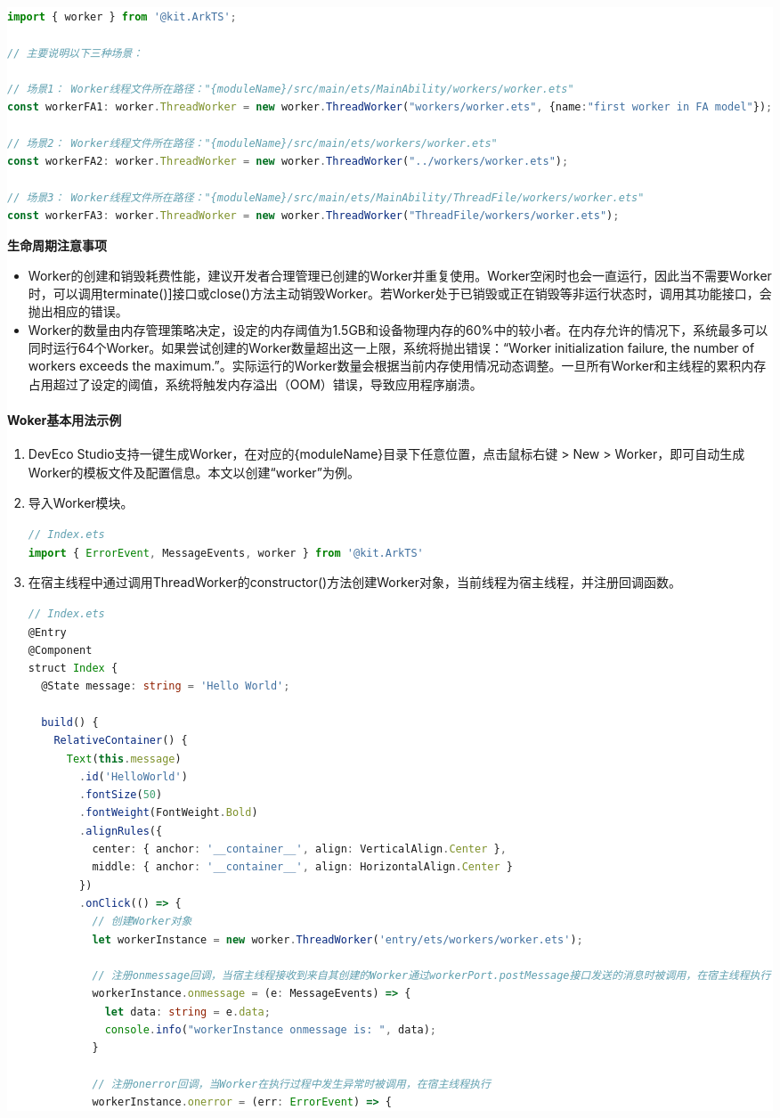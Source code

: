 ```typescript
import { worker } from '@kit.ArkTS';

// 主要说明以下三种场景：

// 场景1： Worker线程文件所在路径："{moduleName}/src/main/ets/MainAbility/workers/worker.ets"
const workerFA1: worker.ThreadWorker = new worker.ThreadWorker("workers/worker.ets", {name:"first worker in FA model"});

// 场景2： Worker线程文件所在路径："{moduleName}/src/main/ets/workers/worker.ets"
const workerFA2: worker.ThreadWorker = new worker.ThreadWorker("../workers/worker.ets");

// 场景3： Worker线程文件所在路径："{moduleName}/src/main/ets/MainAbility/ThreadFile/workers/worker.ets"
const workerFA3: worker.ThreadWorker = new worker.ThreadWorker("ThreadFile/workers/worker.ets");
```

**生命周期注意事项**

- Worker的创建和销毁耗费性能，建议开发者合理管理已创建的Worker并重复使用。Worker空闲时也会一直运行，因此当不需要Worker时，可以调用terminate()]接口或close()方法主动销毁Worker。若Worker处于已销毁或正在销毁等非运行状态时，调用其功能接口，会抛出相应的错误。
- Worker的数量由内存管理策略决定，设定的内存阈值为1.5GB和设备物理内存的60%中的较小者。在内存允许的情况下，系统最多可以同时运行64个Worker。如果尝试创建的Worker数量超出这一上限，系统将抛出错误：“Worker initialization failure, the number of workers exceeds the maximum.”。实际运行的Worker数量会根据当前内存使用情况动态调整。一旦所有Worker和主线程的累积内存占用超过了设定的阈值，系统将触发内存溢出（OOM）错误，导致应用程序崩溃。

#### Woker基本用法示例

1. DevEco Studio支持一键生成Worker，在对应的{moduleName}目录下任意位置，点击鼠标右键 > New > Worker，即可自动生成Worker的模板文件及配置信息。本文以创建“worker”为例。

2. 导入Worker模块。

   ```typescript
   // Index.ets
   import { ErrorEvent, MessageEvents, worker } from '@kit.ArkTS'
   ```

   

3. 在宿主线程中通过调用ThreadWorker的constructor()方法创建Worker对象，当前线程为宿主线程，并注册回调函数。

   ```typescript
   // Index.ets
   @Entry
   @Component
   struct Index {
     @State message: string = 'Hello World';
   
     build() {
       RelativeContainer() {
         Text(this.message)
           .id('HelloWorld')
           .fontSize(50)
           .fontWeight(FontWeight.Bold)
           .alignRules({
             center: { anchor: '__container__', align: VerticalAlign.Center },
             middle: { anchor: '__container__', align: HorizontalAlign.Center }
           })
           .onClick(() => {
             // 创建Worker对象
             let workerInstance = new worker.ThreadWorker('entry/ets/workers/worker.ets');
   
             // 注册onmessage回调，当宿主线程接收到来自其创建的Worker通过workerPort.postMessage接口发送的消息时被调用，在宿主线程执行
             workerInstance.onmessage = (e: MessageEvents) => {
               let data: string = e.data;
               console.info("workerInstance onmessage is: ", data);
             }
   
             // 注册onerror回调，当Worker在执行过程中发生异常时被调用，在宿主线程执行
             workerInstance.onerror = (err: ErrorEvent) => {
   ```